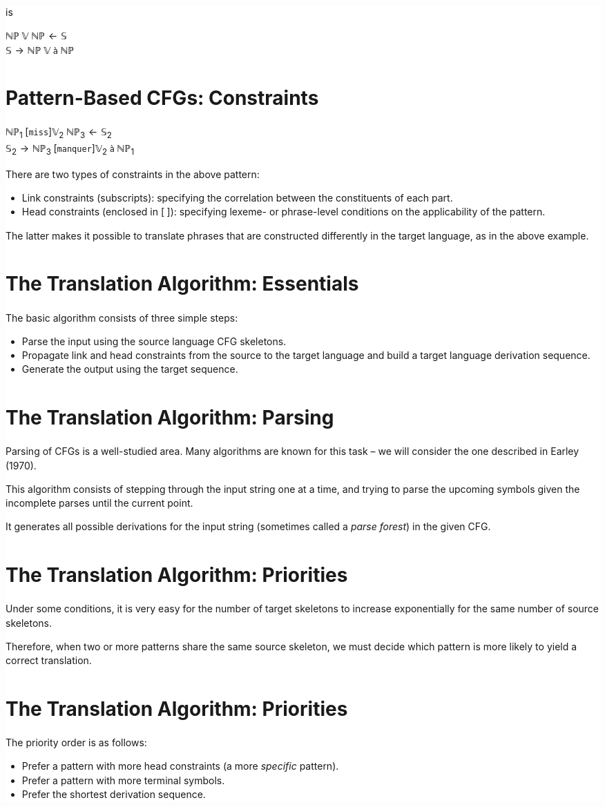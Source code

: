 is

$\mathbb{NP} \; \mathbb{V} \; \mathbb{NP} \gets \mathbb{S}$  
$\mathbb{S} \to \mathbb{NP} \; \mathbb{V} \; \mathtt{à} \; \mathbb{NP}$  

# Pattern-Based CFGs: Constraints
$\mathbb{NP}_1 \; [\mathtt{miss}]\mathbb{V}_2 \; \mathbb{NP}_3 \gets \mathbb{S}_2$  
$\mathbb{S}_2 \to \mathbb{NP}_3 \; [\mathtt{manquer}]\mathbb{V}_2 \; \mathtt{à} \; \mathbb{NP}_1$  

There are two types of constraints in the above pattern:

* Link constraints (subscripts): specifying the correlation between the constituents of each part.
* Head constraints (enclosed in $[\;]$): specifying lexeme- or phrase-level conditions on the applicability of the pattern.

The latter makes it possible to translate phrases that are constructed differently in the target language, as in the above example.  

# The Translation Algorithm: Essentials
The basic algorithm consists of three simple steps:

* Parse the input using the source language CFG skeletons.
* Propagate link and head constraints from the source to the target language and build a target language derivation sequence.
* Generate the output using the target sequence.

# The Translation Algorithm: Parsing
Parsing of CFGs is a well-studied area. Many algorithms are known for this task – we will consider the one described in Earley (1970).

This algorithm consists of stepping through the input string one at a time, and trying to parse the upcoming symbols given the incomplete parses until the current point.  

It generates all possible derivations for the input string (sometimes called a _parse forest_) in the given CFG.

# The Translation Algorithm: Priorities
Under some conditions, it is very easy for the number of target skeletons to increase exponentially for the same number of source skeletons.  

Therefore, when two or more patterns share the same source skeleton, we must decide which pattern is more likely to yield a correct translation.

# The Translation Algorithm: Priorities
The priority order is as follows:

* Prefer a pattern with more head constraints (a more _specific_ pattern).
* Prefer a pattern with more terminal symbols.
* Prefer the shortest derivation sequence.
